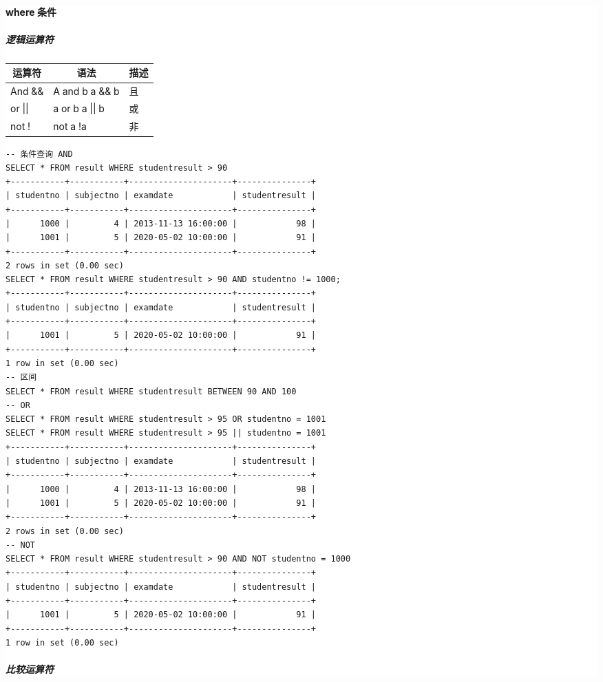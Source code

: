 #### where 条件

##### 逻辑运算符

| 运算符  | 语法            | 描述 |
| ------- | --------------- | ---- |
| And &&  | A and b a && b  | 且   |
| or \|\| | a or b a \|\| b | 或   |
| not !   | not a !a        | 非   |

```mysql
-- 条件查询 AND
SELECT * FROM result WHERE studentresult > 90
+-----------+-----------+---------------------+---------------+
| studentno | subjectno | examdate            | studentresult |
+-----------+-----------+---------------------+---------------+
|      1000 |         4 | 2013-11-13 16:00:00 |            98 |
|      1001 |         5 | 2020-05-02 10:00:00 |            91 |
+-----------+-----------+---------------------+---------------+
2 rows in set (0.00 sec)
SELECT * FROM result WHERE studentresult > 90 AND studentno != 1000;
+-----------+-----------+---------------------+---------------+
| studentno | subjectno | examdate            | studentresult |
+-----------+-----------+---------------------+---------------+
|      1001 |         5 | 2020-05-02 10:00:00 |            91 |
+-----------+-----------+---------------------+---------------+
1 row in set (0.00 sec)
-- 区间
SELECT * FROM result WHERE studentresult BETWEEN 90 AND 100
-- OR
SELECT * FROM result WHERE studentresult > 95 OR studentno = 1001
SELECT * FROM result WHERE studentresult > 95 || studentno = 1001
+-----------+-----------+---------------------+---------------+
| studentno | subjectno | examdate            | studentresult |
+-----------+-----------+---------------------+---------------+
|      1000 |         4 | 2013-11-13 16:00:00 |            98 |
|      1001 |         5 | 2020-05-02 10:00:00 |            91 |
+-----------+-----------+---------------------+---------------+
2 rows in set (0.00 sec)
-- NOT
SELECT * FROM result WHERE studentresult > 90 AND NOT studentno = 1000
+-----------+-----------+---------------------+---------------+
| studentno | subjectno | examdate            | studentresult |
+-----------+-----------+---------------------+---------------+
|      1001 |         5 | 2020-05-02 10:00:00 |            91 |
+-----------+-----------+---------------------+---------------+
1 row in set (0.00 sec)

```

##### 比较运算符
